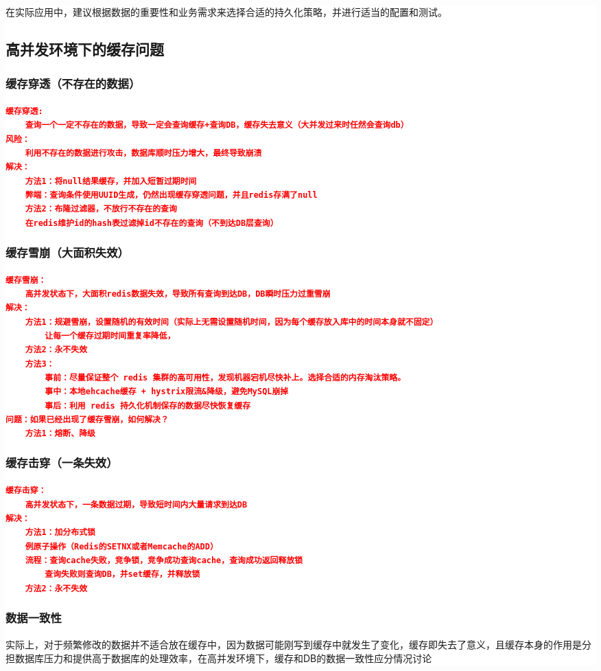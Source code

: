 在实际应用中，建议根据数据的重要性和业务需求来选择合适的持久化策略，并进行适当的配置和测试。

## 高并发环境下的缓存问题

### 缓存穿透（不存在的数据）

```json
缓存穿透:
	查询一个一定不存在的数据，导致一定会查询缓存+查询DB，缓存失去意义（大并发过来时任然会查询db）
风险：
	利用不存在的数据进行攻击，数据库顺时压力增大，最终导致崩溃
解决：
	方法1：将null结果缓存，并加入短暂过期时间
	弊端：查询条件使用UUID生成，仍然出现缓存穿透问题，并且redis存满了null
	方法2：布隆过滤器，不放行不存在的查询
    在redis维护id的hash表过滤掉id不存在的查询（不到达DB层查询）
```

### 缓存雪崩（大面积失效）

```json
缓存雪崩：
	高并发状态下，大面积redis数据失效，导致所有查询到达DB，DB瞬时压力过重雪崩
解决：
	方法1：规避雪崩，设置随机的有效时间（实际上无需设置随机时间，因为每个缓存放入库中的时间本身就不固定）
		让每一个缓存过期时间重复率降低，
	方法2：永不失效
	方法3：
		事前：尽量保证整个 redis 集群的高可用性，发现机器宕机尽快补上。选择合适的内存淘汰策略。
		事中：本地ehcache缓存 + hystrix限流&降级，避免MySQL崩掉
		事后：利用 redis 持久化机制保存的数据尽快恢复缓存 
问题：如果已经出现了缓存雪崩，如何解决？
	方法1：熔断、降级
```

### 缓存击穿（一条失效）

```json
缓存击穿：
	高并发状态下，一条数据过期，导致短时间内大量请求到达DB
解决：
	方法1：加分布式锁
	例原子操作（Redis的SETNX或者Memcache的ADD）
	流程：查询cache失败，竞争锁，竞争成功查询cache，查询成功返回释放锁
		查询失败则查询DB，并set缓存，并释放锁
	方法2：永不失效
```

### 数据一致性

实际上，对于频繁修改的数据并不适合放在缓存中，因为数据可能刚写到缓存中就发生了变化，缓存即失去了意义，且缓存本身的作用是分担数据库压力和提供高于数据库的处理效率，在高并发环境下，缓存和DB的数据一致性应分情况讨论
